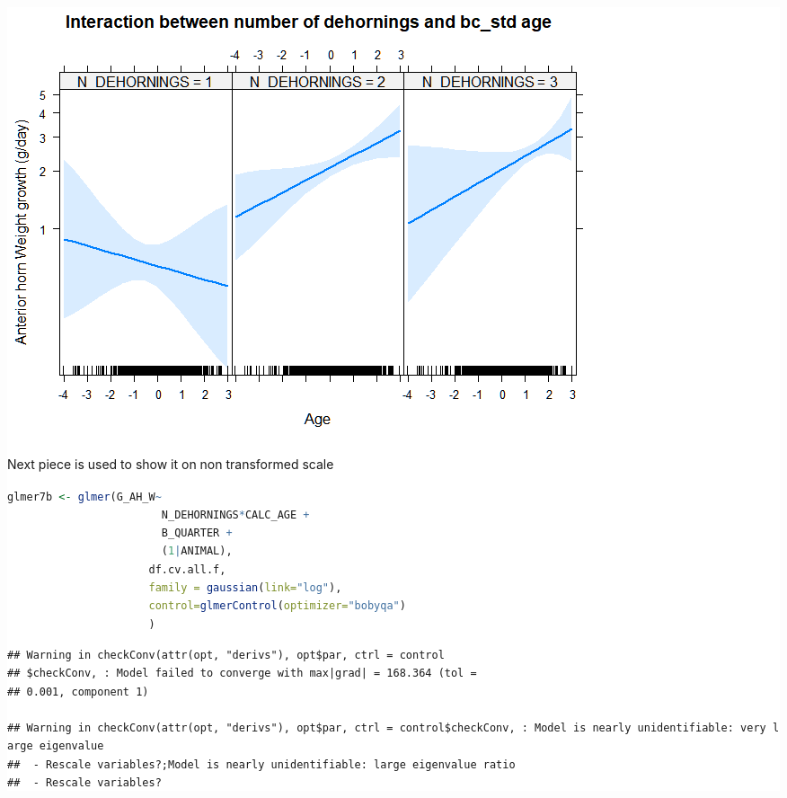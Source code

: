 ![](Review_files/figure-markdown_github/unnamed-chunk-39-1.png)

Next piece is used to show it on non transformed scale

``` r
glmer7b <- glmer(G_AH_W~ 
                        N_DEHORNINGS*CALC_AGE + 
                        B_QUARTER + 
                        (1|ANIMAL), 
                      df.cv.all.f, 
                      family = gaussian(link="log"),
                      control=glmerControl(optimizer="bobyqa")
                      )
```

    ## Warning in checkConv(attr(opt, "derivs"), opt$par, ctrl = control
    ## $checkConv, : Model failed to converge with max|grad| = 168.364 (tol =
    ## 0.001, component 1)

    ## Warning in checkConv(attr(opt, "derivs"), opt$par, ctrl = control$checkConv, : Model is nearly unidentifiable: very large eigenvalue
    ##  - Rescale variables?;Model is nearly unidentifiable: large eigenvalue ratio
    ##  - Rescale variables?
